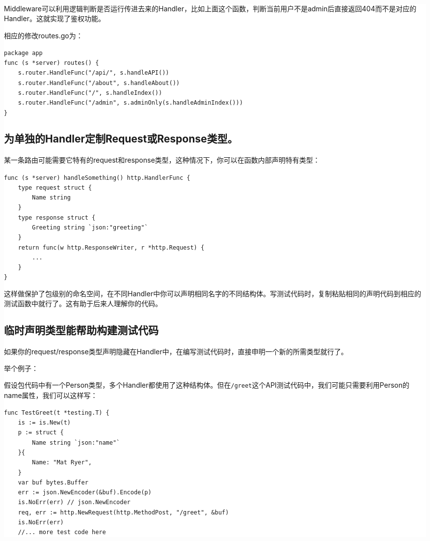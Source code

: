 Middleware可以利用逻辑判断是否运行传进去来的Handler，比如上面这个函数，判断当前用户不是admin后直接返回404而不是对应的Handler。这就实现了鉴权功能。

相应的修改routes.go为：

```Golang
package app
func (s *server) routes() {
    s.router.HandleFunc("/api/", s.handleAPI())
    s.router.HandleFunc("/about", s.handleAbout())
    s.router.HandleFunc("/", s.handleIndex())
    s.router.HandleFunc("/admin", s.adminOnly(s.handleAdminIndex()))
}
```

## 为单独的Handler定制Request或Response类型。

某一条路由可能需要它特有的request和response类型，这种情况下，你可以在函数内部声明特有类型：

```Golang
func (s *server) handleSomething() http.HandlerFunc {
    type request struct {
        Name string
    }
    type response struct {
        Greeting string `json:"greeting"`
    }
    return func(w http.ResponseWriter, r *http.Request) {
        ...
    }
}
```

这样做保护了包级别的命名空间，在不同Handler中你可以声明相同名字的不同结构体。写测试代码时，复制粘贴相同的声明代码到相应的测试函数中就行了。这有助于后来人理解你的代码。

## 临时声明类型能帮助构建测试代码

如果你的request/response类型声明隐藏在Handler中，在编写测试代码时，直接申明一个新的所需类型就行了。

举个例子：

假设包代码中有一个Person类型，多个Handler都使用了这种结构体。但在`/greet`这个API测试代码中，我们可能只需要利用Person的name属性，我们可以这样写：

```Golang
func TestGreet(t *testing.T) {
    is := is.New(t)
    p := struct {
        Name string `json:"name"`
    }{
        Name: "Mat Ryer",
    }
    var buf bytes.Buffer
    err := json.NewEncoder(&buf).Encode(p)
    is.NoErr(err) // json.NewEncoder
    req, err := http.NewRequest(http.MethodPost, "/greet", &buf)
    is.NoErr(err)
    //... more test code here
```
